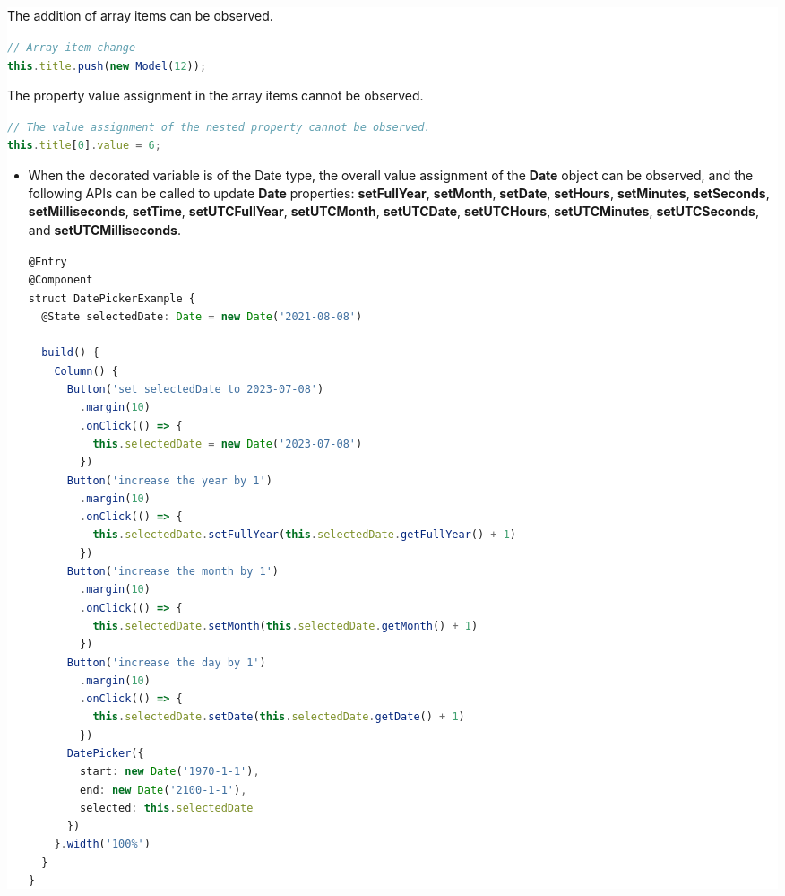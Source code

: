   The addition of array items can be observed.

  ```ts
  // Array item change
  this.title.push(new Model(12));
  ```

  The property value assignment in the array items cannot be observed.

  ```ts
  // The value assignment of the nested property cannot be observed.
  this.title[0].value = 6;
  ```

- When the decorated variable is of the Date type, the overall value assignment of the **Date** object can be observed, and the following APIs can be called to update **Date** properties: **setFullYear**, **setMonth**, **setDate**, **setHours**, **setMinutes**, **setSeconds**, **setMilliseconds**, **setTime**, **setUTCFullYear**, **setUTCMonth**, **setUTCDate**, **setUTCHours**, **setUTCMinutes**, **setUTCSeconds**, and **setUTCMilliseconds**.

  ```ts
  @Entry
  @Component
  struct DatePickerExample {
    @State selectedDate: Date = new Date('2021-08-08')
  
    build() {
      Column() {
        Button('set selectedDate to 2023-07-08')
          .margin(10)
          .onClick(() => {
            this.selectedDate = new Date('2023-07-08')
          })
        Button('increase the year by 1')
          .margin(10)
          .onClick(() => {
            this.selectedDate.setFullYear(this.selectedDate.getFullYear() + 1)
          })
        Button('increase the month by 1')
          .margin(10)
          .onClick(() => {
            this.selectedDate.setMonth(this.selectedDate.getMonth() + 1)
          })
        Button('increase the day by 1')
          .margin(10)
          .onClick(() => {
            this.selectedDate.setDate(this.selectedDate.getDate() + 1)
          })
        DatePicker({
          start: new Date('1970-1-1'),
          end: new Date('2100-1-1'),
          selected: this.selectedDate
        })
      }.width('100%')
    }
  }
  ```
